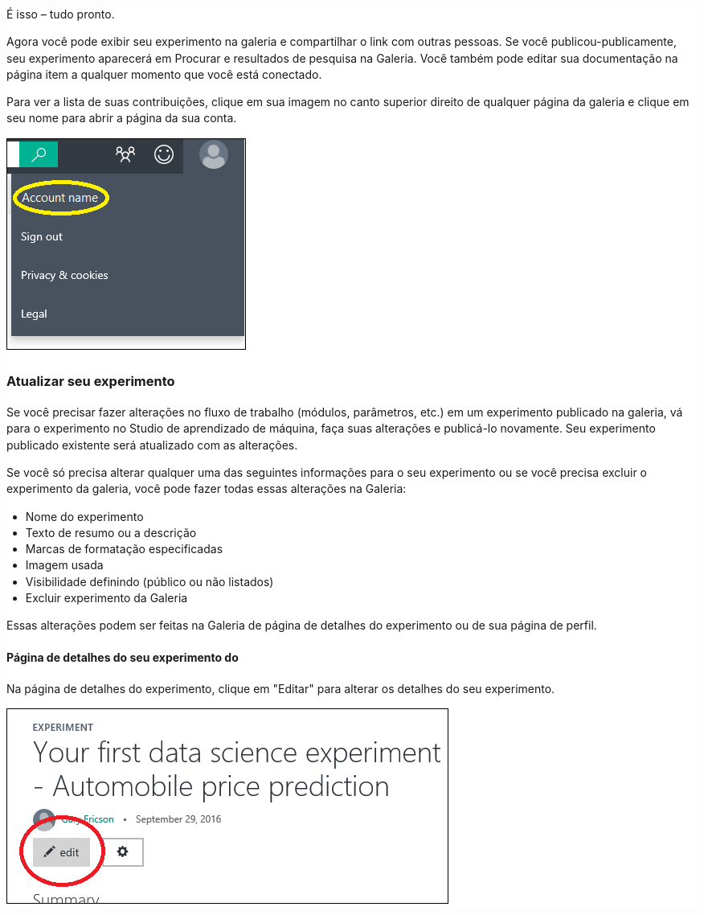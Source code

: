 É isso – tudo pronto.

Agora você pode exibir seu experimento na galeria e compartilhar o link com outras pessoas. Se você publicou-publicamente, seu experimento aparecerá em Procurar e resultados de pesquisa na Galeria. Você também pode editar sua documentação na página item a qualquer momento que você está conectado.

Para ver a lista de suas contribuições, clique em sua imagem no canto superior direito de qualquer página da galeria e clique em seu nome para abrir a página da sua conta.

![Clique no seu nome de conta](media\machine-learning-gallery-experiments\click-account-name.png)

### <a name="update-your-experiment"></a>Atualizar seu experimento

Se você precisar fazer alterações no fluxo de trabalho (módulos, parâmetros, etc.) em um experimento publicado na galeria, vá para o experimento no Studio de aprendizado de máquina, faça suas alterações e publicá-lo novamente. Seu experimento publicado existente será atualizado com as alterações.

Se você só precisa alterar qualquer uma das seguintes informações para o seu experimento ou se você precisa excluir o experimento da galeria, você pode fazer todas essas alterações na Galeria:

- Nome do experimento
- Texto de resumo ou a descrição
- Marcas de formatação especificadas
- Imagem usada
- Visibilidade definindo (público ou não listados)
- Excluir experimento da Galeria

Essas alterações podem ser feitas na Galeria de página de detalhes do experimento ou de sua página de perfil.

#### <a name="from-your-experiments-details-page"></a>Página de detalhes do seu experimento do

Na página de detalhes do experimento, clique em "Editar" para alterar os detalhes do seu experimento.

![Clique em "Editar" para editar o seu experimento](media\machine-learning-gallery-experiments\edit-button.png)
